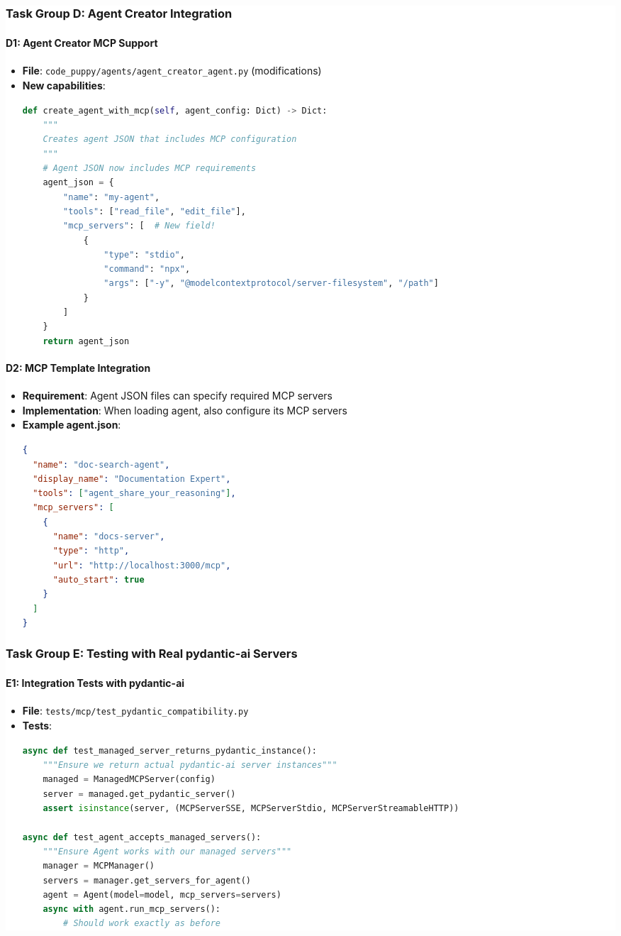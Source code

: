 ### Task Group D: Agent Creator Integration

#### D1: Agent Creator MCP Support
- **File**: `code_puppy/agents/agent_creator_agent.py` (modifications)
- **New capabilities**:
  ```python
  def create_agent_with_mcp(self, agent_config: Dict) -> Dict:
      """
      Creates agent JSON that includes MCP configuration
      """
      # Agent JSON now includes MCP requirements
      agent_json = {
          "name": "my-agent",
          "tools": ["read_file", "edit_file"],
          "mcp_servers": [  # New field!
              {
                  "type": "stdio",
                  "command": "npx",
                  "args": ["-y", "@modelcontextprotocol/server-filesystem", "/path"]
              }
          ]
      }
      return agent_json
  ```

#### D2: MCP Template Integration
- **Requirement**: Agent JSON files can specify required MCP servers
- **Implementation**: When loading agent, also configure its MCP servers
- **Example agent.json**:
  ```json
  {
    "name": "doc-search-agent",
    "display_name": "Documentation Expert",
    "tools": ["agent_share_your_reasoning"],
    "mcp_servers": [
      {
        "name": "docs-server",
        "type": "http",
        "url": "http://localhost:3000/mcp",
        "auto_start": true
      }
    ]
  }
  ```

### Task Group E: Testing with Real pydantic-ai Servers

#### E1: Integration Tests with pydantic-ai
- **File**: `tests/mcp/test_pydantic_compatibility.py`
- **Tests**:
  ```python
  async def test_managed_server_returns_pydantic_instance():
      """Ensure we return actual pydantic-ai server instances"""
      managed = ManagedMCPServer(config)
      server = managed.get_pydantic_server()
      assert isinstance(server, (MCPServerSSE, MCPServerStdio, MCPServerStreamableHTTP))
  
  async def test_agent_accepts_managed_servers():
      """Ensure Agent works with our managed servers"""
      manager = MCPManager()
      servers = manager.get_servers_for_agent()
      agent = Agent(model=model, mcp_servers=servers)
      async with agent.run_mcp_servers():
          # Should work exactly as before
  ```